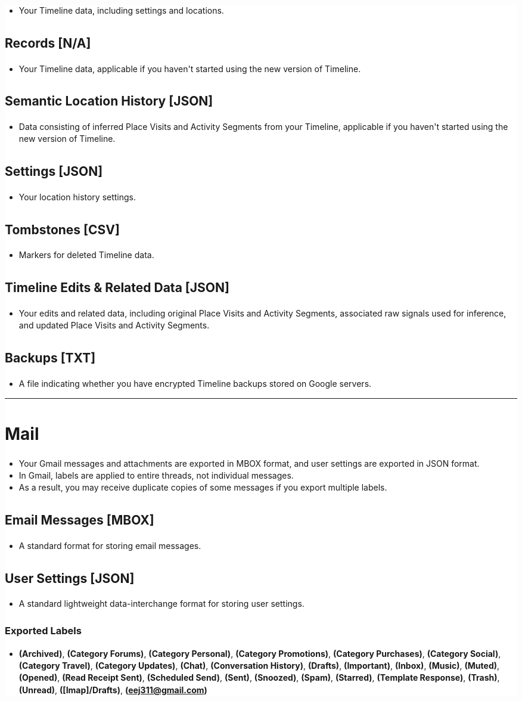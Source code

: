 - Your Timeline data, including settings and locations.

## Records [N/A]

- Your Timeline data, applicable if you haven't started using the new version of Timeline.

## Semantic Location History [JSON]

- Data consisting of inferred Place Visits and Activity Segments from your Timeline, applicable if you haven't started using the new version of Timeline.

## Settings [JSON]

- Your location history settings.

## Tombstones [CSV]

- Markers for deleted Timeline data.

## Timeline Edits & Related Data [JSON]

- Your edits and related data, including original Place Visits and Activity Segments, associated raw signals used for inference, and updated Place Visits and Activity Segments.

## Backups [TXT]

- A file indicating whether you have encrypted Timeline backups stored on Google servers.

----------------------------------------------------------------

# Mail

- Your Gmail messages and attachments are exported in MBOX format, and user settings are exported in JSON format.
- In Gmail, labels are applied to entire threads, not individual messages. 
- As a result, you may receive duplicate copies of some messages if you export multiple labels.

## Email Messages [MBOX]

- A standard format for storing email messages.

## User Settings [JSON]

- A standard lightweight data-interchange format for storing user settings.

### Exported Labels

- **(Archived)**, **(Category Forums)**, **(Category Personal)**, **(Category Promotions)**, **(Category Purchases)**, **(Category Social)**, **(Category Travel)**, **(Category Updates)**, **(Chat)**, **(Conversation History)**, **(Drafts)**, **(Important)**, **(Inbox)**, **(Music)**, **(Muted)**, **(Opened)**, **(Read Receipt Sent)**, **(Scheduled Send)**, **(Sent)**, **(Snoozed)**, **(Spam)**, **(Starred)**, **(Template Response)**, **(Trash)**, **(Unread)**, **([Imap]/Drafts)**, **(eej311@gmail.com)**
